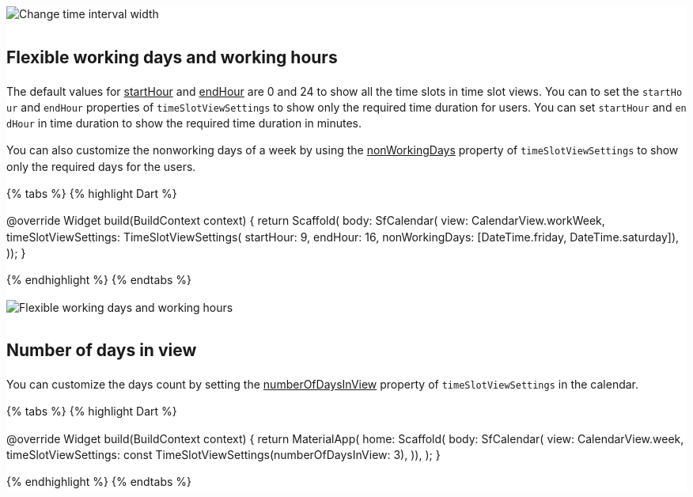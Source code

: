 ![Change time interval width](images/timeslot-views/time-interval-width.png)

## Flexible working days and working hours

The default values for [startHour](https://pub.dev/documentation/syncfusion_flutter_calendar/latest/calendar/TimeSlotViewSettings/startHour.html) and [endHour](https://pub.dev/documentation/syncfusion_flutter_calendar/latest/calendar/TimeSlotViewSettings/endHour.html) are 0 and 24 to show all the time slots in time slot views. You can to set the `startHour` and `endHour` properties of `timeSlotViewSettings` to show only the required time duration for users. You can set `startHour` and `endHour` in time duration to show the required time duration in minutes.

You can also customize the nonworking days of a week by using the [nonWorkingDays](https://pub.dev/documentation/syncfusion_flutter_calendar/latest/calendar/TimeSlotViewSettings/nonWorkingDays.html) property of `timeSlotViewSettings` to show only the required days for the users.

{% tabs %}
{% highlight Dart %}

@override
Widget build(BuildContext context) {
  return Scaffold(
      body: SfCalendar(
    view: CalendarView.workWeek,
    timeSlotViewSettings: TimeSlotViewSettings(
        startHour: 9,
        endHour: 16,
        nonWorkingDays: <int>[DateTime.friday, DateTime.saturday]),
  ));
}

{% endhighlight %}
{% endtabs %}

![Flexible working days and working hours](images/timeslot-views/starthour-endhour.png)

## Number of days in view
You can customize the days count by setting the [numberOfDaysInView](https://pub.dev/documentation/syncfusion_flutter_calendar/latest/calendar/TimeSlotViewSettings/numberOfDaysInView.html) property of `timeSlotViewSettings` in the calendar.

{% tabs %}
{% highlight Dart %}

@override
  Widget build(BuildContext context) {
    return MaterialApp(
      home: Scaffold(
          body: SfCalendar(
        view: CalendarView.week,
        timeSlotViewSettings: const TimeSlotViewSettings(numberOfDaysInView: 3),
      )),
    );
  }

{% endhighlight %}
{% endtabs %}
